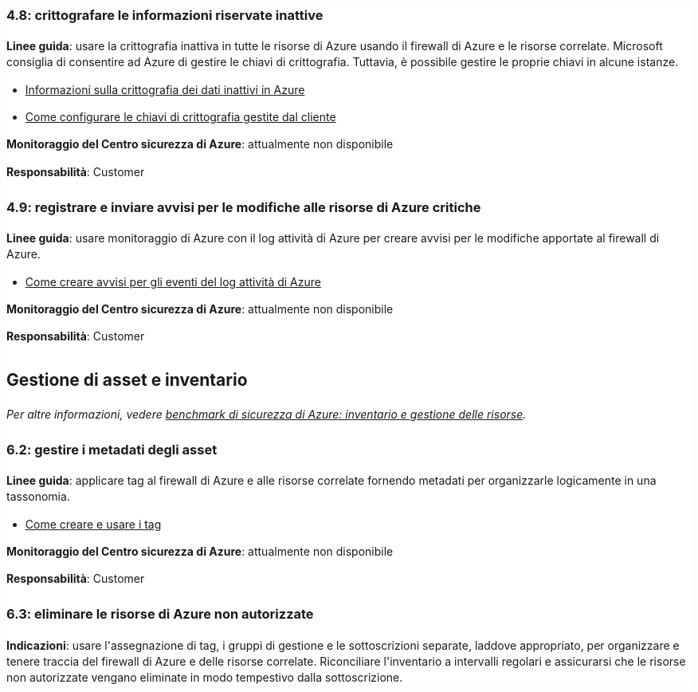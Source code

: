 ### <a name="48-encrypt-sensitive-information-at-rest"></a>4.8: crittografare le informazioni riservate inattive

**Linee guida**: usare la crittografia inattiva in tutte le risorse di Azure usando il firewall di Azure e le risorse correlate. Microsoft consiglia di consentire ad Azure di gestire le chiavi di crittografia. Tuttavia, è possibile gestire le proprie chiavi in alcune istanze. 

- [Informazioni sulla crittografia dei dati inattivi in Azure](../security/fundamentals/encryption-atrest.md)

- [Come configurare le chiavi di crittografia gestite dal cliente](../storage/common/customer-managed-keys-configure-key-vault.md)

**Monitoraggio del Centro sicurezza di Azure**: attualmente non disponibile

**Responsabilità**: Customer

### <a name="49-log-and-alert-on-changes-to-critical-azure-resources"></a>4.9: registrare e inviare avvisi per le modifiche alle risorse di Azure critiche

**Linee guida**: usare monitoraggio di Azure con il log attività di Azure per creare avvisi per le modifiche apportate al firewall di Azure.

- [Come creare avvisi per gli eventi del log attività di Azure](../azure-monitor/platform/alerts-activity-log.md)

**Monitoraggio del Centro sicurezza di Azure**: attualmente non disponibile

**Responsabilità**: Customer

## <a name="inventory-and-asset-management"></a>Gestione di asset e inventario

*Per altre informazioni, vedere [benchmark di sicurezza di Azure: inventario e gestione delle risorse](../security/benchmarks/security-control-inventory-asset-management.md).*

### <a name="62-maintain-asset-metadata"></a>6.2: gestire i metadati degli asset

**Linee guida**: applicare tag al firewall di Azure e alle risorse correlate fornendo metadati per organizzarle logicamente in una tassonomia. 

- [Come creare e usare i tag](../azure-resource-manager/management/tag-resources.md)

**Monitoraggio del Centro sicurezza di Azure**: attualmente non disponibile

**Responsabilità**: Customer

### <a name="63-delete-unauthorized-azure-resources"></a>6.3: eliminare le risorse di Azure non autorizzate

**Indicazioni**: usare l'assegnazione di tag, i gruppi di gestione e le sottoscrizioni separate, laddove appropriato, per organizzare e tenere traccia del firewall di Azure e delle risorse correlate. Riconciliare l'inventario a intervalli regolari e assicurarsi che le risorse non autorizzate vengano eliminate in modo tempestivo dalla sottoscrizione.
